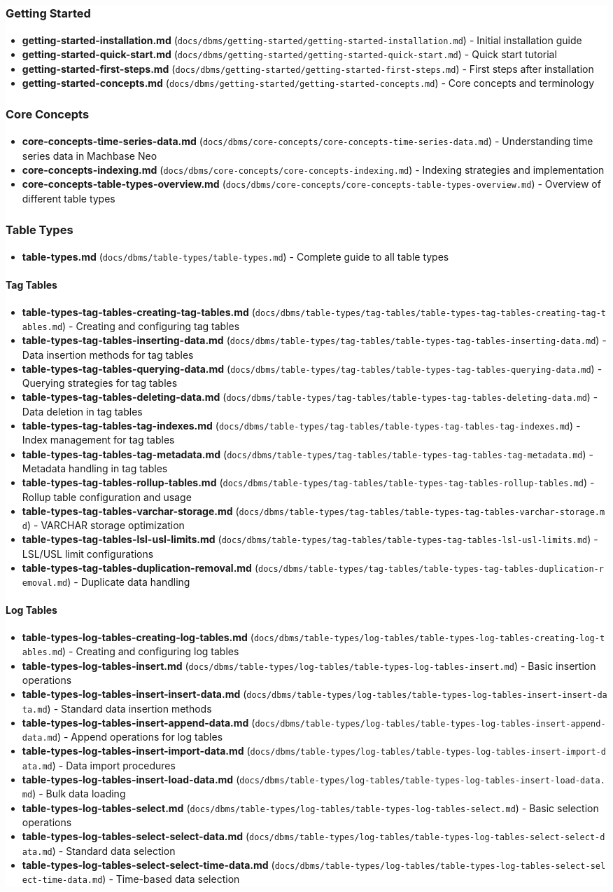 ### Getting Started
- **getting-started-installation.md** (`docs/dbms/getting-started/getting-started-installation.md`) - Initial installation guide
- **getting-started-quick-start.md** (`docs/dbms/getting-started/getting-started-quick-start.md`) - Quick start tutorial
- **getting-started-first-steps.md** (`docs/dbms/getting-started/getting-started-first-steps.md`) - First steps after installation
- **getting-started-concepts.md** (`docs/dbms/getting-started/getting-started-concepts.md`) - Core concepts and terminology

### Core Concepts
- **core-concepts-time-series-data.md** (`docs/dbms/core-concepts/core-concepts-time-series-data.md`) - Understanding time series data in Machbase Neo
- **core-concepts-indexing.md** (`docs/dbms/core-concepts/core-concepts-indexing.md`) - Indexing strategies and implementation
- **core-concepts-table-types-overview.md** (`docs/dbms/core-concepts/core-concepts-table-types-overview.md`) - Overview of different table types

### Table Types
- **table-types.md** (`docs/dbms/table-types/table-types.md`) - Complete guide to all table types

#### Tag Tables
- **table-types-tag-tables-creating-tag-tables.md** (`docs/dbms/table-types/tag-tables/table-types-tag-tables-creating-tag-tables.md`) - Creating and configuring tag tables
- **table-types-tag-tables-inserting-data.md** (`docs/dbms/table-types/tag-tables/table-types-tag-tables-inserting-data.md`) - Data insertion methods for tag tables
- **table-types-tag-tables-querying-data.md** (`docs/dbms/table-types/tag-tables/table-types-tag-tables-querying-data.md`) - Querying strategies for tag tables
- **table-types-tag-tables-deleting-data.md** (`docs/dbms/table-types/tag-tables/table-types-tag-tables-deleting-data.md`) - Data deletion in tag tables
- **table-types-tag-tables-tag-indexes.md** (`docs/dbms/table-types/tag-tables/table-types-tag-tables-tag-indexes.md`) - Index management for tag tables
- **table-types-tag-tables-tag-metadata.md** (`docs/dbms/table-types/tag-tables/table-types-tag-tables-tag-metadata.md`) - Metadata handling in tag tables
- **table-types-tag-tables-rollup-tables.md** (`docs/dbms/table-types/tag-tables/table-types-tag-tables-rollup-tables.md`) - Rollup table configuration and usage
- **table-types-tag-tables-varchar-storage.md** (`docs/dbms/table-types/tag-tables/table-types-tag-tables-varchar-storage.md`) - VARCHAR storage optimization
- **table-types-tag-tables-lsl-usl-limits.md** (`docs/dbms/table-types/tag-tables/table-types-tag-tables-lsl-usl-limits.md`) - LSL/USL limit configurations
- **table-types-tag-tables-duplication-removal.md** (`docs/dbms/table-types/tag-tables/table-types-tag-tables-duplication-removal.md`) - Duplicate data handling

#### Log Tables
- **table-types-log-tables-creating-log-tables.md** (`docs/dbms/table-types/log-tables/table-types-log-tables-creating-log-tables.md`) - Creating and configuring log tables
- **table-types-log-tables-insert.md** (`docs/dbms/table-types/log-tables/table-types-log-tables-insert.md`) - Basic insertion operations
- **table-types-log-tables-insert-insert-data.md** (`docs/dbms/table-types/log-tables/table-types-log-tables-insert-insert-data.md`) - Standard data insertion methods
- **table-types-log-tables-insert-append-data.md** (`docs/dbms/table-types/log-tables/table-types-log-tables-insert-append-data.md`) - Append operations for log tables
- **table-types-log-tables-insert-import-data.md** (`docs/dbms/table-types/log-tables/table-types-log-tables-insert-import-data.md`) - Data import procedures
- **table-types-log-tables-insert-load-data.md** (`docs/dbms/table-types/log-tables/table-types-log-tables-insert-load-data.md`) - Bulk data loading
- **table-types-log-tables-select.md** (`docs/dbms/table-types/log-tables/table-types-log-tables-select.md`) - Basic selection operations
- **table-types-log-tables-select-select-data.md** (`docs/dbms/table-types/log-tables/table-types-log-tables-select-select-data.md`) - Standard data selection
- **table-types-log-tables-select-select-time-data.md** (`docs/dbms/table-types/log-tables/table-types-log-tables-select-select-time-data.md`) - Time-based data selection